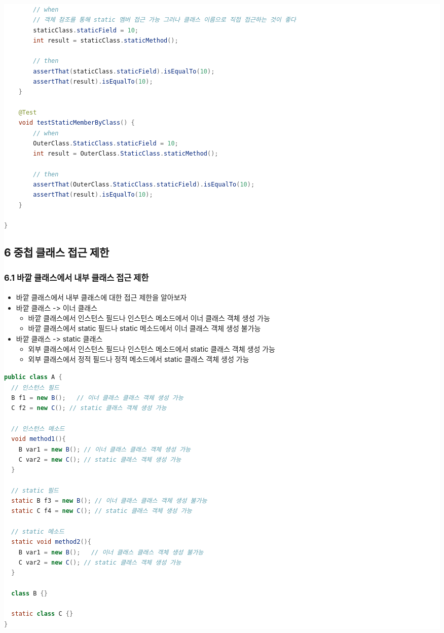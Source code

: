 ```java
        // when
        // 객체 참조를 통해 static 멤버 접근 가능 그러나 클래스 이름으로 직접 접근하는 것이 좋다
        staticClass.staticField = 10;
        int result = staticClass.staticMethod();

        // then
        assertThat(staticClass.staticField).isEqualTo(10);
        assertThat(result).isEqualTo(10);
    }

    @Test
    void testStaticMemberByClass() {
        // when
        OuterClass.StaticClass.staticField = 10;
        int result = OuterClass.StaticClass.staticMethod();

        // then
        assertThat(OuterClass.StaticClass.staticField).isEqualTo(10);
        assertThat(result).isEqualTo(10);
    }

}
```

## 6 중첩 클래스 접근 제한

### 6.1 바깥 클래스에서 내부 클래스 접근 제한

* 바깥 클래스에서 내부 클래스에 대한 접근 제한을 알아보자
* 바깥 클래스 -> 이너 클래스
	* 바깥 클래스에서 인스턴스 필드나 인스턴스 메소드에서 이너 클래스 객체 생성 가능
	* 바깥 클래스에서 static 필드나 static 메소드에서 이너 클래스 객체 생성 불가능
* 바깥 클래스 -> static 클래스
	* 외부 클래스에서 인스턴스 필드나 인스턴스 메소드에서 static 클래스 객체 생성 가능
	* 외부 클래스에서 정적 필드나 정적 메소드에서 static 클래스 객체 생성 가능

```java
public class A {
  // 인스턴스 필드 
  B f1 = new B();	// 이너 클래스 클래스 객체 생성 가능
  C f2 = new C(); // static 클래스 객체 생성 가능
  
  // 인스턴스 메소드
  void method1(){
    B var1 = new B(); // 이너 클래스 클래스 객체 생성 가능
    C var2 = new C(); // static 클래스 객체 생성 가능
  }
 	
  // static 필드 
  static B f3 = new B(); // 이너 클래스 클래스 객체 생성 불가능
  static C f4 = new C(); // static 클래스 객체 생성 가능
  
  // static 메소드
  static void method2(){
    B var1 = new B();	// 이너 클래스 클래스 객체 생성 불가능
    C var2 = new C(); // static 클래스 객체 생성 가능
  }
  
  class B {}
  
  static class C {}
}
```

